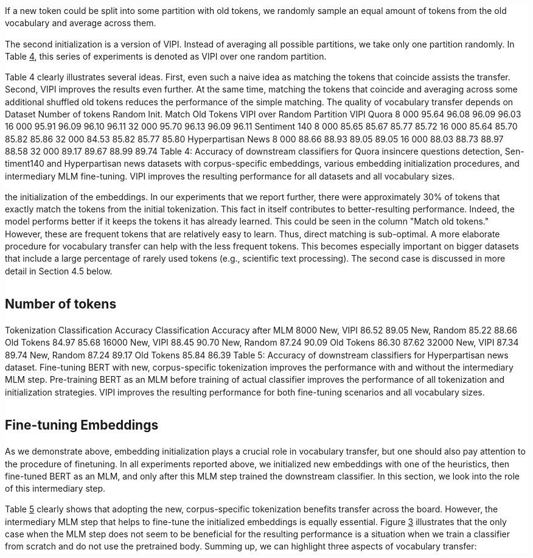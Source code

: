 If a new token could be split into some partition with old tokens, we randomly sample an equal amount of tokens from the old vocabulary and average across them.

The second initialization is a version of VIPI. Instead of averaging all possible partitions, we take only one partition randomly. In Table [4](#), this series of experiments is denoted as VIPI over one random partition.

Table 4 clearly illustrates several ideas. First, even such a naive idea as matching the tokens that coincide assists the transfer. Second, VIPI improves the results even further. At the same time, matching the tokens that coincide and averaging across some additional shuffled old tokens reduces the performance of the simple matching. The quality of vocabulary transfer depends on Dataset Number of tokens Random Init. Match Old Tokens VIPI over Random Partition VIPI Quora 8 000 95.64 96.08 96.09 96.03 16 000 95.91 96.09 96.10 96.11 32 000 95.70 96.13 96.09 96.11 Sentiment 140 8 000 85.65 85.67 85.77 85.72 16 000 85.64 85.70 85.82 85.86 32 000 84.53 85.82 85.77 85.80 Hyperpartisan News 8 000 88.66 88.93 89.05 89.05 16 000 88.03 88.73 88.97 88.58 32 000 89.17 89.67 88.99 89.74 Table 4: Accuracy of downstream classifiers for Quora insincere questions detection, Sen-timent140 and Hyperpartisan news datasets with corpus-specific embeddings, various embedding initialization procedures, and intermediary MLM fine-tuning. VIPI improves the resulting performance for all datasets and all vocabulary sizes.

the initialization of the embeddings. In our experiments that we report further, there were approximately 30% of tokens that exactly match the tokens from the initial tokenization. This fact in itself contributes to better-resulting performance. Indeed, the model performs better if it keeps the tokens it has already learned. This could be seen in the column "Match old tokens." However, these are frequent tokens that are relatively easy to learn. Thus, direct matching is sub-optimal. A more elaborate procedure for vocabulary transfer can help with the less frequent tokens. This becomes especially important on bigger datasets that include a large percentage of rarely used tokens (e.g., scientific text processing). The second case is discussed in more detail in Section 4.5 below.

## Number of tokens

Tokenization Classification Accuracy Classification Accuracy after MLM 8000 New, VIPI 86.52 89.05 New, Random 85.22 88.66 Old Tokens 84.97 85.68 16000 New, VIPI 88.45 90.70 New, Random 87.24 90.09 Old Tokens 86.30 87.62 32000 New, VIPI 87.34 89.74 New, Random 87.24 89.17 Old Tokens 85.84 86.39 Table 5: Accuracy of downstream classifiers for Hyperpartisan news dataset. Fine-tuning BERT with new, corpus-specific tokenization improves the performance with and without the intermediary MLM step. Pre-training BERT as an MLM before training of actual classifier improves the performance of all tokenization and initialization strategies. VIPI improves the resulting performance for both fine-tuning scenarios and all vocabulary sizes.

## Fine-tuning Embeddings

As we demonstrate above, embedding initialization plays a crucial role in vocabulary transfer, but one should also pay attention to the procedure of finetuning. In all experiments reported above, we initialized new embeddings with one of the heuristics, then fine-tuned BERT as an MLM, and only after this MLM step trained the downstream classifier. In this section, we look into the role of this intermediary step.

Table [5](#) clearly shows that adopting the new, corpus-specific tokenization benefits transfer across the board. However, the intermediary MLM step that helps to fine-tune the initialized embeddings is equally essential. Figure [3](#fig_4) illustrates that the only case when the MLM step does not seem to be beneficial for the resulting performance is a situation when we train a classifier from scratch and do not use the pretrained body. Summing up, we can highlight three aspects of vocabulary transfer:
